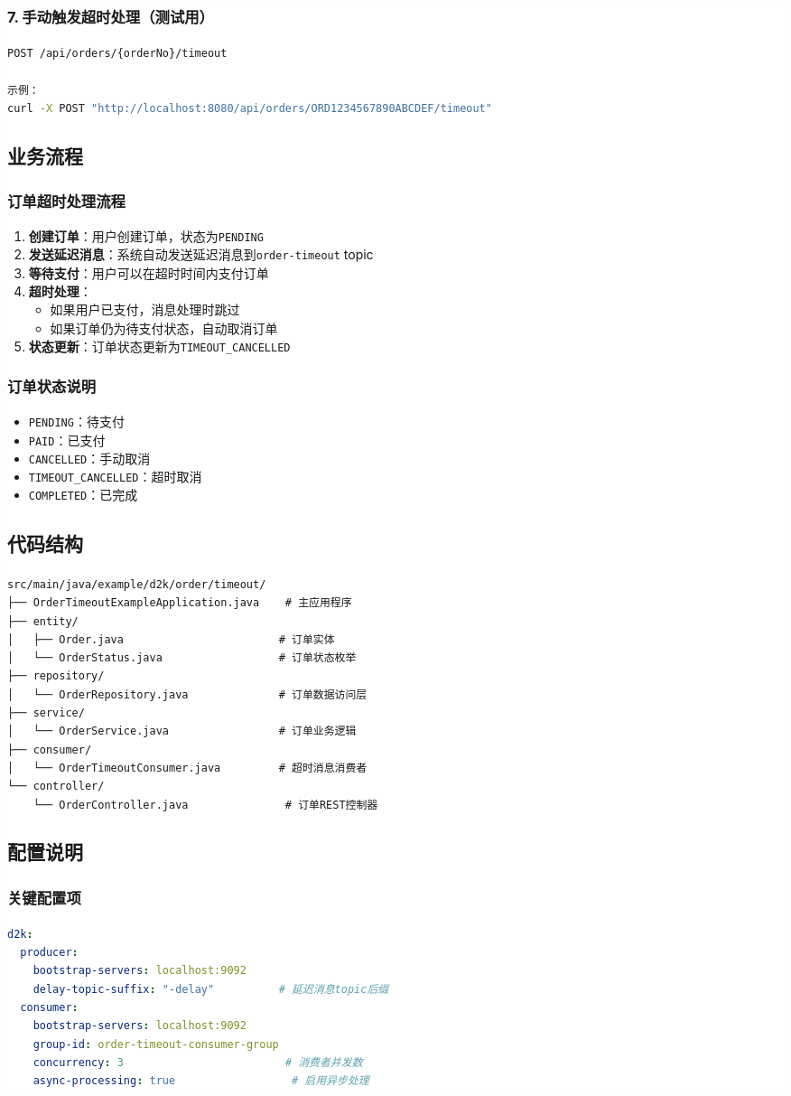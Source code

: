 ### 7. 手动触发超时处理（测试用）
```bash
POST /api/orders/{orderNo}/timeout

示例：
curl -X POST "http://localhost:8080/api/orders/ORD1234567890ABCDEF/timeout"
```

## 业务流程

### 订单超时处理流程
1. **创建订单**：用户创建订单，状态为`PENDING`
2. **发送延迟消息**：系统自动发送延迟消息到`order-timeout` topic
3. **等待支付**：用户可以在超时时间内支付订单
4. **超时处理**：
   - 如果用户已支付，消息处理时跳过
   - 如果订单仍为待支付状态，自动取消订单
5. **状态更新**：订单状态更新为`TIMEOUT_CANCELLED`

### 订单状态说明
- `PENDING`：待支付
- `PAID`：已支付
- `CANCELLED`：手动取消
- `TIMEOUT_CANCELLED`：超时取消
- `COMPLETED`：已完成

## 代码结构

```
src/main/java/example/d2k/order/timeout/
├── OrderTimeoutExampleApplication.java    # 主应用程序
├── entity/
│   ├── Order.java                        # 订单实体
│   └── OrderStatus.java                  # 订单状态枚举
├── repository/
│   └── OrderRepository.java              # 订单数据访问层
├── service/
│   └── OrderService.java                 # 订单业务逻辑
├── consumer/
│   └── OrderTimeoutConsumer.java         # 超时消息消费者
└── controller/
    └── OrderController.java               # 订单REST控制器
```

## 配置说明

### 关键配置项
```yaml
d2k:
  producer:
    bootstrap-servers: localhost:9092
    delay-topic-suffix: "-delay"          # 延迟消息topic后缀
  consumer:
    bootstrap-servers: localhost:9092
    group-id: order-timeout-consumer-group
    concurrency: 3                         # 消费者并发数
    async-processing: true                  # 启用异步处理
```
